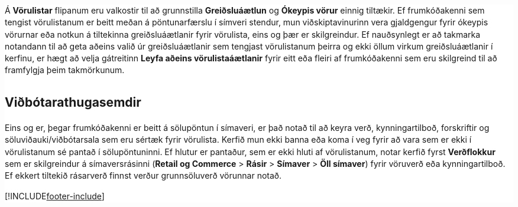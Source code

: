 Á **Vörulistar** flipanum eru valkostir til að grunnstilla **Greiðsluáætlun** og **Ókeypis vörur** einnig tiltækir. Ef frumkóðakenni sem tengist vörulistanum er beitt meðan á pöntunarfærslu í símveri stendur, mun viðskiptavinurinn vera gjaldgengur fyrir ókeypis vörurnar eða notkun á tiltekinna greiðsluáætlanir fyrir vörulista, eins og þær er skilgreindur. Ef nauðsynlegt er að takmarka notandann til að geta aðeins valið úr greiðsluáætlanir sem tengjast vörulistanum þeirra og ekki öllum virkum greiðsluáætlanir í kerfinu, er hægt að velja gátreitinn **Leyfa aðeins vörulistaáætlanir** fyrir eitt eða fleiri af frumkóðakenni sem eru skilgreind til að framfylgja þeim takmörkunum.

## <a name="additional-notes"></a>Viðbótarathugasemdir

Eins og er, þegar frumkóðakenni er beitt á sölupöntun í símaveri, er það notað til að keyra verð, kynningartilboð, forskriftir og söluviðauki/viðbótarsala sem eru sértæk fyrir vörulista. Kerfið mun ekki banna eða koma í veg fyrir að vara sem er ekki í vörulistanum sé pantað í sölupöntuninni. Ef hlutur er pantaður, sem er ekki hluti af vörulistanum, notar kerfið fyrst **Verðflokkur** sem er skilgreindur á símaversrásinni (**Retail og Commerce** \> **Rásir** \> **Símaver** \> **Öll símaver**) fyrir vöruverð eða kynningartilboð. Ef ekkert tiltekið rásarverð finnst verður grunnsöluverð vörunnar notað.


[!INCLUDE[footer-include](../includes/footer-banner.md)]